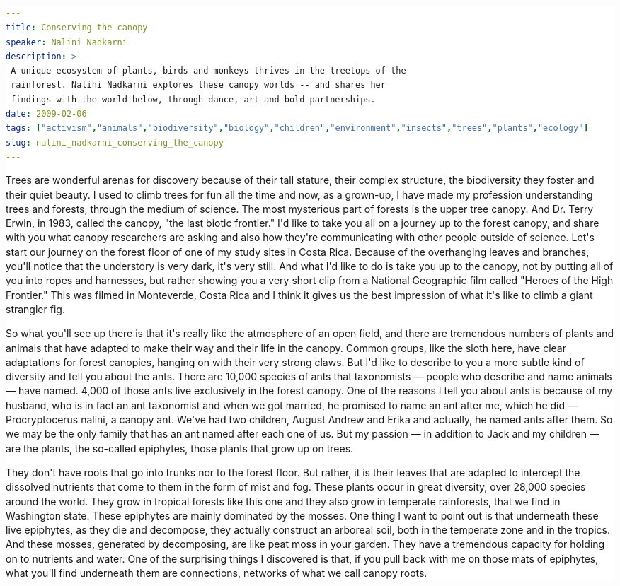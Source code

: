 ```yaml
---
title: Conserving the canopy
speaker: Nalini Nadkarni
description: >-
 A unique ecosystem of plants, birds and monkeys thrives in the treetops of the
 rainforest. Nalini Nadkarni explores these canopy worlds -- and shares her
 findings with the world below, through dance, art and bold partnerships.
date: 2009-02-06
tags: ["activism","animals","biodiversity","biology","children","environment","insects","trees","plants","ecology"]
slug: nalini_nadkarni_conserving_the_canopy
---
```


Trees are wonderful arenas for discovery because of their tall stature, their complex
structure, the biodiversity they foster and their quiet beauty. I used to climb trees for
fun all the time and now, as a grown-up, I have made my profession understanding trees and
forests, through the medium of science. The most mysterious part of forests is the upper
tree canopy. And Dr. Terry Erwin, in 1983, called the canopy, "the last biotic frontier."
I'd like to take you all on a journey up to the forest canopy, and share with you what
canopy researchers are asking and also how they're communicating with other people outside
of science. Let's start our journey on the forest floor of one of my study sites in Costa
Rica. Because of the overhanging leaves and branches, you'll notice that the understory is
very dark, it's very still. And what I'd like to do is take you up to the canopy, not by
putting all of you into ropes and harnesses, but rather showing you a very short clip from
a National Geographic film called "Heroes of the High Frontier." This was filmed in
Monteverde, Costa Rica and I think it gives us the best impression of what it's like to
climb a giant strangler fig.

So what you'll see up there is that it's really like the atmosphere of an open field, and
there are tremendous numbers of plants and animals that have adapted to make their way and
their life in the canopy. Common groups, like the sloth here, have clear adaptations for
forest canopies, hanging on with their very strong claws. But I'd like to describe to you
a more subtle kind of diversity and tell you about the ants. There are 10,000 species of
ants that taxonomists — people who describe and name animals — have named. 4,000 of those
ants live exclusively in the forest canopy. One of the reasons I tell you about ants is
because of my husband, who is in fact an ant taxonomist and when we got married, he
promised to name an ant after me, which he did — Procryptocerus nalini, a canopy ant.
We've had two children, August Andrew and Erika and actually, he named ants after them. So
we may be the only family that has an ant named after each one of us. But my passion — in
addition to Jack and my children — are the plants, the so-called epiphytes, those plants
that grow up on trees.

They don't have roots that go into trunks nor to the forest floor. But rather, it is their
leaves that are adapted to intercept the dissolved nutrients that come to them in the form
of mist and fog. These plants occur in great diversity, over 28,000 species around the
world. They grow in tropical forests like this one and they also grow in temperate
rainforests, that we find in Washington state. These epiphytes are mainly dominated by the
mosses. One thing I want to point out is that underneath these live epiphytes, as they die
and decompose, they actually construct an arboreal soil, both in the temperate zone and in
the tropics. And these mosses, generated by decomposing, are like peat moss in your
garden. They have a tremendous capacity for holding on to nutrients and water. One of the
surprising things I discovered is that, if you pull back with me on those mats of
epiphytes, what you'll find underneath them are connections, networks of what we call
canopy roots.
